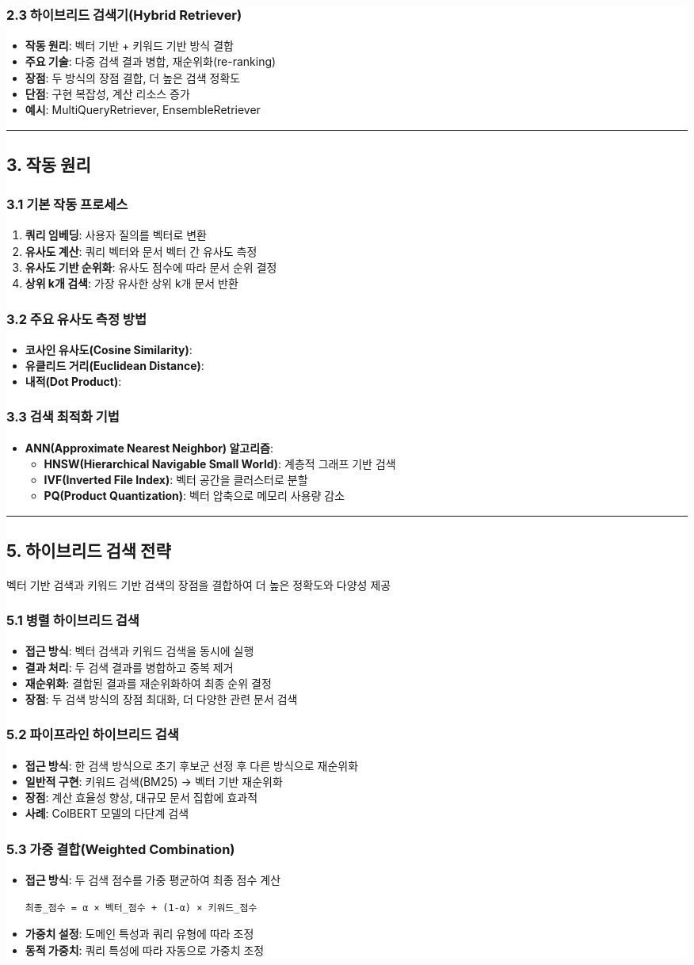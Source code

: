 ### 2.3 하이브리드 검색기(Hybrid Retriever)
- **작동 원리**: 벡터 기반 + 키워드 기반 방식 결합
- **주요 기술**: 다중 검색 결과 병합, 재순위화(re-ranking)
- **장점**: 두 방식의 장점 결합, 더 높은 검색 정확도
- **단점**: 구현 복잡성, 계산 리소스 증가
- **예시**: MultiQueryRetriever, EnsembleRetriever

---

## 3. 작동 원리

### 3.1 기본 작동 프로세스
1. **쿼리 임베딩**: 사용자 질의를 벡터로 변환
2. **유사도 계산**: 쿼리 벡터와 문서 벡터 간 유사도 측정
3. **유사도 기반 순위화**: 유사도 점수에 따라 문서 순위 결정
4. **상위 k개 검색**: 가장 유사한 상위 k개 문서 반환

### 3.2 주요 유사도 측정 방법
- **코사인 유사도(Cosine Similarity)**: 
- **유클리드 거리(Euclidean Distance)**: 
- **내적(Dot Product)**:

### 3.3 검색 최적화 기법
- **ANN(Approximate Nearest Neighbor) 알고리즘**:
    - **HNSW(Hierarchical Navigable Small World)**: 계층적 그래프 기반 검색
    - **IVF(Inverted File Index)**: 벡터 공간을 클러스터로 분할
    - **PQ(Product Quantization)**: 벡터 압축으로 메모리 사용량 감소


---



## 5. 하이브리드 검색 전략

벡터 기반 검색과 키워드 기반 검색의 장점을 결합하여 더 높은 정확도와 다양성 제공

### 5.1 병렬 하이브리드 검색
- **접근 방식**: 벡터 검색과 키워드 검색을 동시에 실행
- **결과 처리**: 두 검색 결과를 병합하고 중복 제거
- **재순위화**: 결합된 결과를 재순위화하여 최종 순위 결정
- **장점**: 두 검색 방식의 장점 최대화, 더 다양한 관련 문서 검색

### 5.2 파이프라인 하이브리드 검색
- **접근 방식**: 한 검색 방식으로 초기 후보군 선정 후 다른 방식으로 재순위화
- **일반적 구현**: 키워드 검색(BM25) → 벡터 기반 재순위화
- **장점**: 계산 효율성 향상, 대규모 문서 집합에 효과적
- **사례**: ColBERT 모델의 다단계 검색

### 5.3 가중 결합(Weighted Combination)
- **접근 방식**: 두 검색 점수를 가중 평균하여 최종 점수 계산
  ```
  최종_점수 = α × 벡터_점수 + (1-α) × 키워드_점수
  ```
- **가중치 설정**: 도메인 특성과 쿼리 유형에 따라 조정
- **동적 가중치**: 쿼리 특성에 따라 자동으로 가중치 조정
